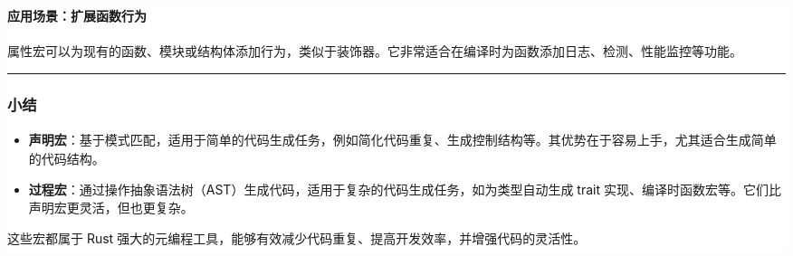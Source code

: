 #### 应用场景：扩展函数行为
属性宏可以为现有的函数、模块或结构体添加行为，类似于装饰器。它非常适合在编译时为函数添加日志、检测、性能监控等功能。

---

### 小结

- **声明宏**：基于模式匹配，适用于简单的代码生成任务，例如简化代码重复、生成控制结构等。其优势在于容易上手，尤其适合生成简单的代码结构。
  
- **过程宏**：通过操作抽象语法树（AST）生成代码，适用于复杂的代码生成任务，如为类型自动生成 trait 实现、编译时函数宏等。它们比声明宏更灵活，但也更复杂。

这些宏都属于 Rust 强大的元编程工具，能够有效减少代码重复、提高开发效率，并增强代码的灵活性。